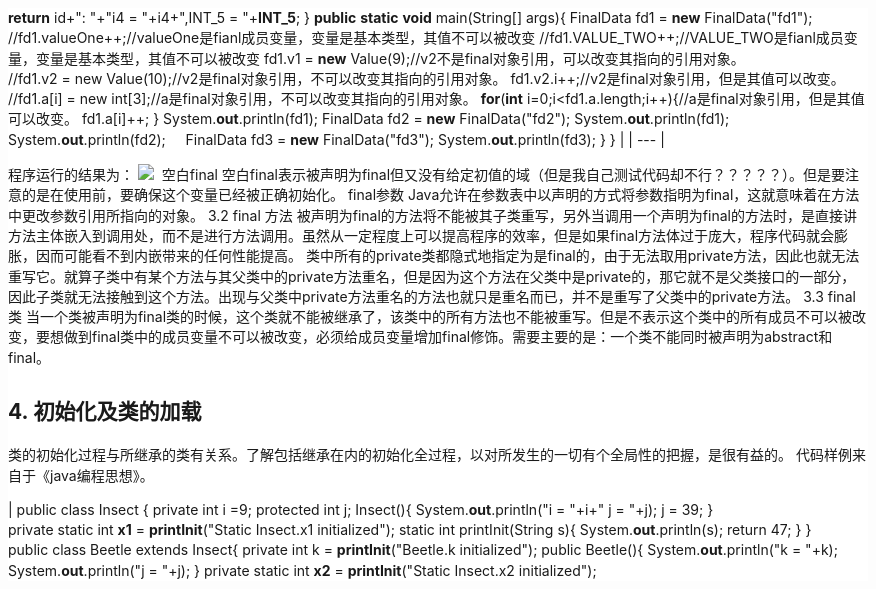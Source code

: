 **return** id+": "+"i4 = "+i4+",INT_5 = "+__INT_5__;
}
**public** **static** **void** main(String[] args){
FinalData fd1 = **new** FinalData("fd1");
//fd1.valueOne++;//valueOne是fianl成员变量，变量是基本类型，其值不可以被改变
//fd1.VALUE_TWO++;//VALUE_TWO是fianl成员变量，变量是基本类型，其值不可以被改变
fd1.v1 = **new** Value(9);//v2不是final对象引用，可以改变其指向的引用对象。
//fd1.v2 = new Value(10);//v2是final对象引用，不可以改变其指向的引用对象。
fd1.v2.i++;//v2是final对象引用，但是其值可以改变。
//fd1.a[i] = new int[3];//a是final对象引用，不可以改变其指向的引用对象。
**for**(**int** i=0;i<fd1.a.length;i++){//a是final对象引用，但是其值可以改变。
fd1.a[i]++;
}
System.__out__.println(fd1);
FinalData fd2 = **new** FinalData("fd2");
System.__out__.println(fd1);
System.__out__.println(fd2);
    FinalData fd3 = **new** FinalData("fd3");
System.__out__.println(fd3);
}
} |
| --- |

程序运行的结果为：
![](https://cdn.nlark.com/yuque/0/2020/png/223307/1583068067487-e032d2e8-d229-46ba-803d-fe6449b90d92.png#align=left&display=inline&height=102&originHeight=102&originWidth=290&status=done&style=none&width=290) 
空白final
空白final表示被声明为final但又没有给定初值的域（但是我自己测试代码却不行？？？？？）。但是要注意的是在使用前，要确保这个变量已经被正确初始化。
final参数
Java允许在参数表中以声明的方式将参数指明为final，这就意味着在方法中更改参数引用所指向的对象。
3.2 final 方法
被声明为final的方法将不能被其子类重写，另外当调用一个声明为final的方法时，是直接讲方法主体嵌入到调用处，而不是进行方法调用。虽然从一定程度上可以提高程序的效率，但是如果final方法体过于庞大，程序代码就会膨胀，因而可能看不到内嵌带来的任何性能提高。
类中所有的private类都隐式地指定为是final的，由于无法取用private方法，因此也就无法重写它。就算子类中有某个方法与其父类中的private方法重名，但是因为这个方法在父类中是private的，那它就不是父类接口的一部分，因此子类就无法接触到这个方法。出现与父类中private方法重名的方法也就只是重名而已，并不是重写了父类中的private方法。
3.3 final类
当一个类被声明为final类的时候，这个类就不能被继承了，该类中的所有方法也不能被重写。但是不表示这个类中的所有成员不可以被改变，要想做到final类中的成员变量不可以被改变，必须给成员变量增加final修饰。需要主要的是：一个类不能同时被声明为abstract和final。
## 4. 初始化及类的加载
类的初始化过程与所继承的类有关系。了解包括继承在内的初始化全过程，以对所发生的一切有个全局性的把握，是很有益的。
代码样例来自于《java编程思想》。

| public class Insect {
private int i =9;
protected int j;
Insect(){
System.__out__.println("i = "+i+" j = "+j);
j = 39;
}
private static int __x1__ = __printInit__("Static Insect.x1 initialized");
static int printInit(String s){
System.__out__.println(s);
return 47;
}
}
public class Beetle extends Insect{
private int k = __printInit__("Beetle.k initialized");
public Beetle(){
System.__out__.println("k = "+k);
System.__out__.println("j = "+j);
}
private static int __x2__ = __printInit__("Static Insect.x2 initialized");
